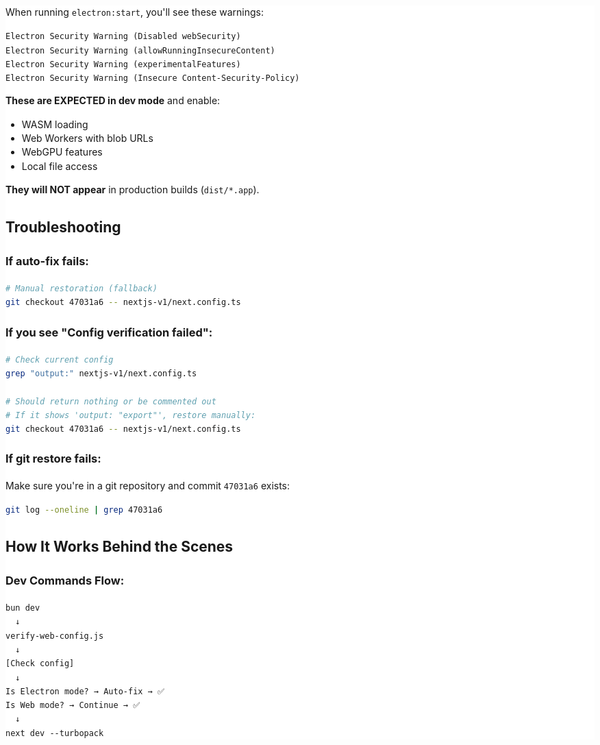 When running `electron:start`, you'll see these warnings:

```
Electron Security Warning (Disabled webSecurity)
Electron Security Warning (allowRunningInsecureContent)
Electron Security Warning (experimentalFeatures)
Electron Security Warning (Insecure Content-Security-Policy)
```

**These are EXPECTED in dev mode** and enable:

- WASM loading
- Web Workers with blob URLs
- WebGPU features
- Local file access

**They will NOT appear** in production builds (`dist/*.app`).

## Troubleshooting

### If auto-fix fails:

```bash
# Manual restoration (fallback)
git checkout 47031a6 -- nextjs-v1/next.config.ts
```

### If you see "Config verification failed":

```bash
# Check current config
grep "output:" nextjs-v1/next.config.ts

# Should return nothing or be commented out
# If it shows 'output: "export"', restore manually:
git checkout 47031a6 -- nextjs-v1/next.config.ts
```

### If git restore fails:

Make sure you're in a git repository and commit `47031a6` exists:

```bash
git log --oneline | grep 47031a6
```

## How It Works Behind the Scenes

### Dev Commands Flow:

```
bun dev
  ↓
verify-web-config.js
  ↓
[Check config]
  ↓
Is Electron mode? → Auto-fix → ✅
Is Web mode? → Continue → ✅
  ↓
next dev --turbopack
```
